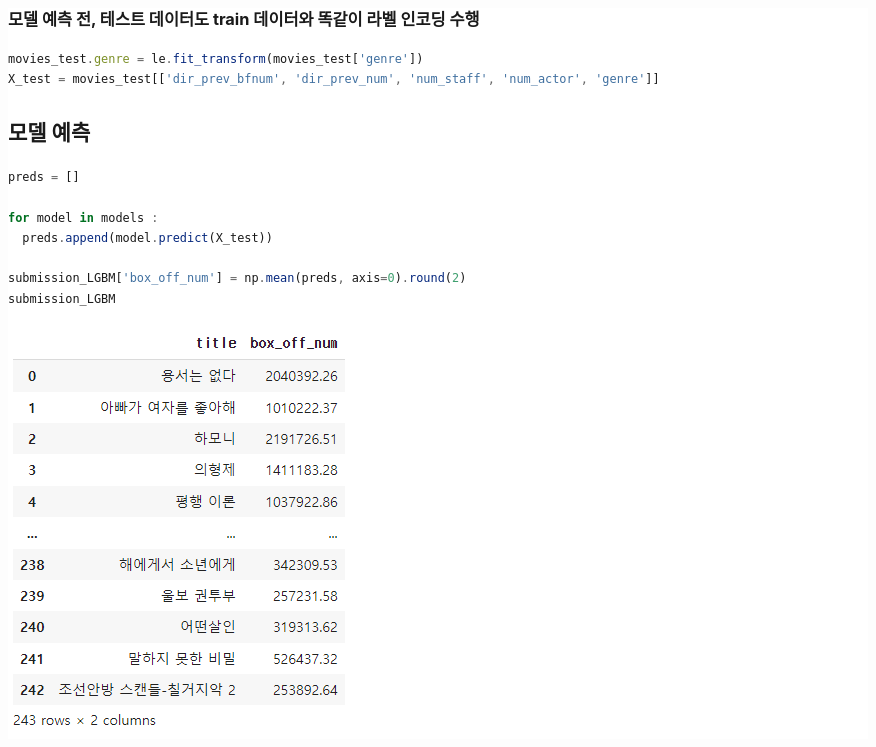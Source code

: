 ```jsx
```

### 모델 예측 전, 테스트 데이터도 train 데이터와 똑같이 라벨 인코딩 수행

```jsx
movies_test.genre = le.fit_transform(movies_test['genre'])
X_test = movies_test[['dir_prev_bfnum', 'dir_prev_num', 'num_staff', 'num_actor', 'genre']]
```

## 모델 예측

```jsx
preds = []

for model in models :
  preds.append(model.predict(X_test))

submission_LGBM['box_off_num'] = np.mean(preds, axis=0).round(2)
submission_LGBM
```

![Untitled](https://github.com/bjh0507/Study/blob/main/%EC%95%84%EB%A7%88%EC%A1%B4%EB%8D%B0%EC%9D%B4%ED%84%B0_EDA/4-22.png)

